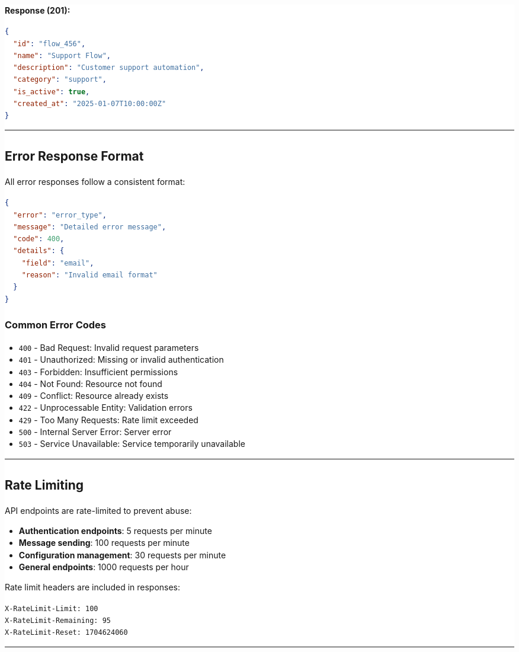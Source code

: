 **Response (201):**
```json
{
  "id": "flow_456",
  "name": "Support Flow",
  "description": "Customer support automation",
  "category": "support",
  "is_active": true,
  "created_at": "2025-01-07T10:00:00Z"
}
```

---

## Error Response Format

All error responses follow a consistent format:

```json
{
  "error": "error_type",
  "message": "Detailed error message",
  "code": 400,
  "details": {
    "field": "email",
    "reason": "Invalid email format"
  }
}
```

### Common Error Codes
- `400` - Bad Request: Invalid request parameters
- `401` - Unauthorized: Missing or invalid authentication
- `403` - Forbidden: Insufficient permissions
- `404` - Not Found: Resource not found
- `409` - Conflict: Resource already exists
- `422` - Unprocessable Entity: Validation errors
- `429` - Too Many Requests: Rate limit exceeded
- `500` - Internal Server Error: Server error
- `503` - Service Unavailable: Service temporarily unavailable

---

## Rate Limiting

API endpoints are rate-limited to prevent abuse:

- **Authentication endpoints**: 5 requests per minute
- **Message sending**: 100 requests per minute
- **Configuration management**: 30 requests per minute
- **General endpoints**: 1000 requests per hour

Rate limit headers are included in responses:
```
X-RateLimit-Limit: 100
X-RateLimit-Remaining: 95
X-RateLimit-Reset: 1704624060
```

---